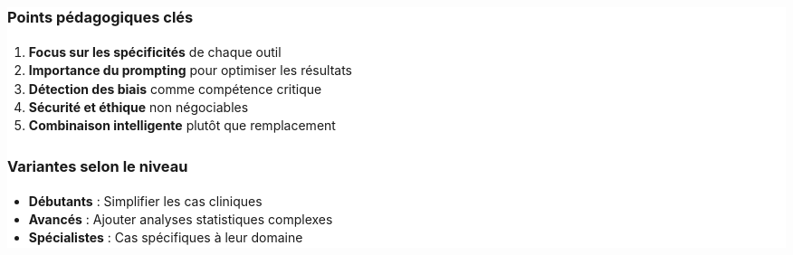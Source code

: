 ### Points pédagogiques clés
1. **Focus sur les spécificités** de chaque outil
2. **Importance du prompting** pour optimiser les résultats
3. **Détection des biais** comme compétence critique
4. **Sécurité et éthique** non négociables
5. **Combinaison intelligente** plutôt que remplacement

### Variantes selon le niveau
- **Débutants** : Simplifier les cas cliniques
- **Avancés** : Ajouter analyses statistiques complexes
- **Spécialistes** : Cas spécifiques à leur domaine